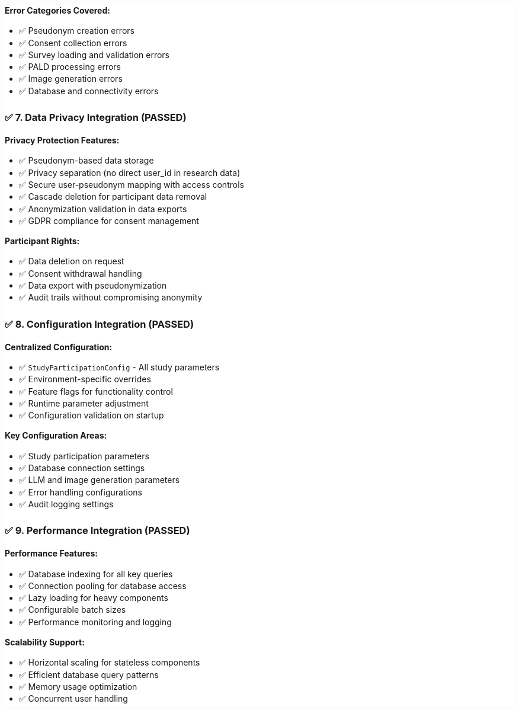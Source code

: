 **Error Categories Covered:**
- ✅ Pseudonym creation errors
- ✅ Consent collection errors
- ✅ Survey loading and validation errors
- ✅ PALD processing errors
- ✅ Image generation errors
- ✅ Database and connectivity errors

### ✅ 7. Data Privacy Integration (PASSED)

**Privacy Protection Features:**
- ✅ Pseudonym-based data storage
- ✅ Privacy separation (no direct user_id in research data)
- ✅ Secure user-pseudonym mapping with access controls
- ✅ Cascade deletion for participant data removal
- ✅ Anonymization validation in data exports
- ✅ GDPR compliance for consent management

**Participant Rights:**
- ✅ Data deletion on request
- ✅ Consent withdrawal handling
- ✅ Data export with pseudonymization
- ✅ Audit trails without compromising anonymity

### ✅ 8. Configuration Integration (PASSED)

**Centralized Configuration:**
- ✅ `StudyParticipationConfig` - All study parameters
- ✅ Environment-specific overrides
- ✅ Feature flags for functionality control
- ✅ Runtime parameter adjustment
- ✅ Configuration validation on startup

**Key Configuration Areas:**
- ✅ Study participation parameters
- ✅ Database connection settings
- ✅ LLM and image generation parameters
- ✅ Error handling configurations
- ✅ Audit logging settings

### ✅ 9. Performance Integration (PASSED)

**Performance Features:**
- ✅ Database indexing for all key queries
- ✅ Connection pooling for database access
- ✅ Lazy loading for heavy components
- ✅ Configurable batch sizes
- ✅ Performance monitoring and logging

**Scalability Support:**
- ✅ Horizontal scaling for stateless components
- ✅ Efficient database query patterns
- ✅ Memory usage optimization
- ✅ Concurrent user handling
